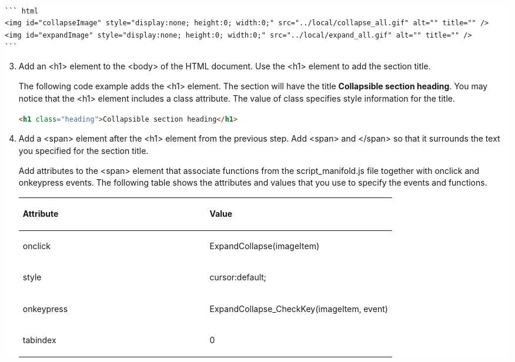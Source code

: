     ``` html
    <img id="collapseImage" style="display:none; height:0; width:0;" src="../local/collapse_all.gif" alt="" title="" />
    <img id="expandImage" style="display:none; height:0; width:0;" src="../local/expand_all.gif" alt="" title="" />
    ```

3.  Add an \<h1\> element to the \<body\> of the HTML document. Use the \<h1\> element to add the section title.
    
    The following code example adds the \<h1\> element. The section will have the title **Collapsible section heading**. You may notice that the \<h1\> element includes a class attribute. The value of class specifies style information for the title.
    
    ``` html
    <h1 class="heading">Collapsible section heading</h1>
    ```

4.  Add a \<span\> element after the \<h1\> element from the previous step. Add \<span\> and \</span\> so that it surrounds the text you specified for the section title.
    
    Add attributes to the \<span\> element that associate functions from the script\_manifold.js file together with onclick and onkeypress events. The following table shows the attributes and values that you use to specify the events and functions.
    
    <table>
    <colgroup>
    <col style="width: 50%" />
    <col style="width: 50%" />
    </colgroup>
    <thead>
    <tr class="header">
    <th><p>Attribute</p></th>
    <th><p>Value</p></th>
    </tr>
    </thead>
    <tbody>
    <tr class="odd">
    <td><p>onclick</p></td>
    <td><p>ExpandCollapse(imageItem)</p></td>
    </tr>
    <tr class="even">
    <td><p>style</p></td>
    <td><p>cursor:default;</p></td>
    </tr>
    <tr class="odd">
    <td><p>onkeypress</p></td>
    <td><p>ExpandCollapse_CheckKey(imageItem, event)</p></td>
    </tr>
    <tr class="even">
    <td><p>tabindex</p></td>
    <td><p>0</p></td>
    </tr>
    </tbody>
    </table>
    
